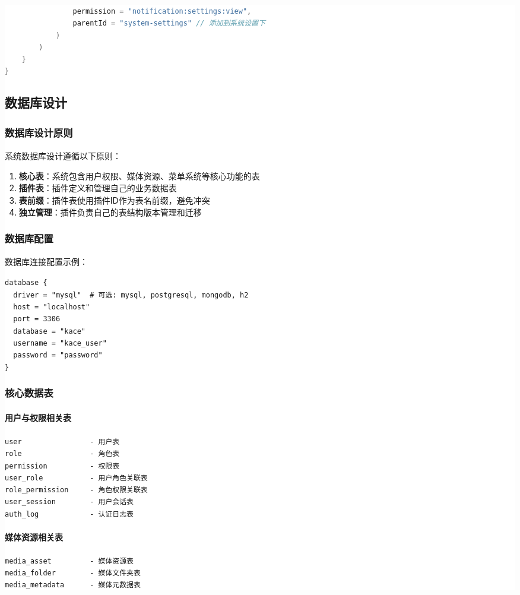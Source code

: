 ```kotlin
                permission = "notification:settings:view",
                parentId = "system-settings" // 添加到系统设置下
            )
        )
    }
}
```

## 数据库设计

### 数据库设计原则

系统数据库设计遵循以下原则：

1. **核心表**：系统包含用户权限、媒体资源、菜单系统等核心功能的表
2. **插件表**：插件定义和管理自己的业务数据表
3. **表前缀**：插件表使用插件ID作为表名前缀，避免冲突
4. **独立管理**：插件负责自己的表结构版本管理和迁移

### 数据库配置

数据库连接配置示例：

```hocon
database {
  driver = "mysql"  # 可选: mysql, postgresql, mongodb, h2
  host = "localhost"
  port = 3306
  database = "kace"
  username = "kace_user"
  password = "password"
}
```

### 核心数据表

#### 用户与权限相关表
```
user                - 用户表
role                - 角色表
permission          - 权限表
user_role           - 用户角色关联表
role_permission     - 角色权限关联表
user_session        - 用户会话表
auth_log            - 认证日志表
```

#### 媒体资源相关表
```
media_asset         - 媒体资源表
media_folder        - 媒体文件夹表
media_metadata      - 媒体元数据表
```
